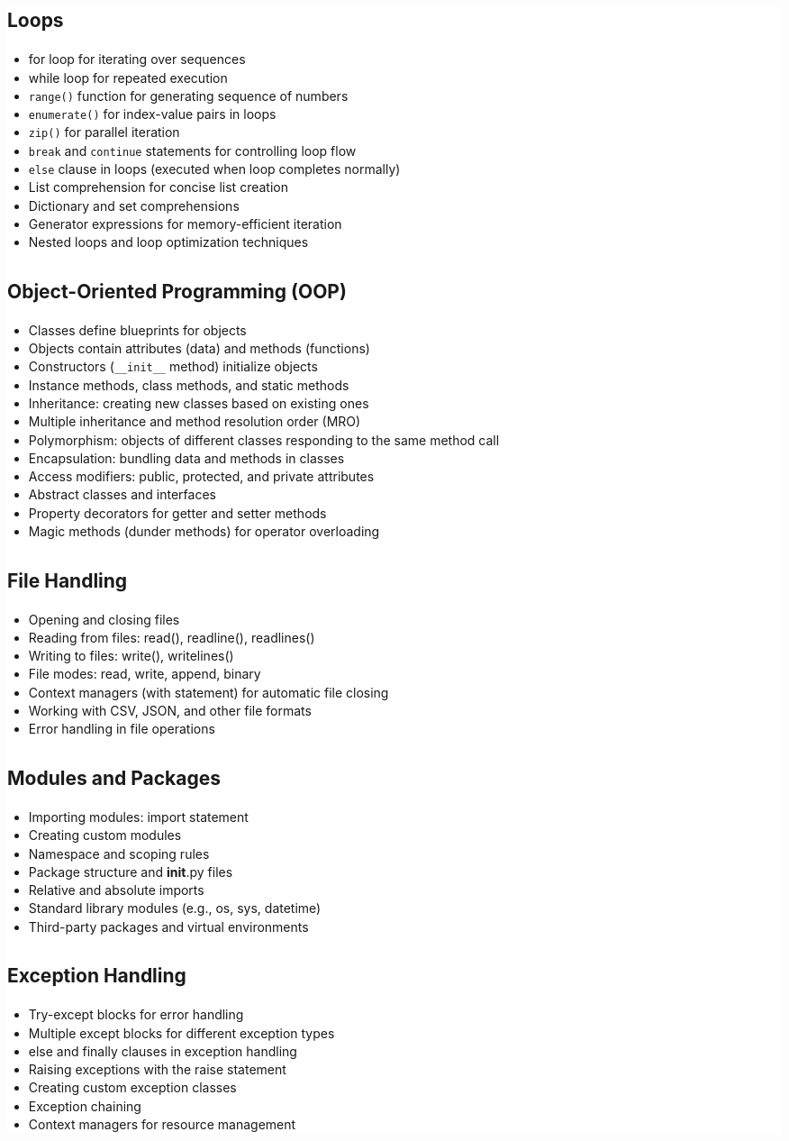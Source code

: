 ## Loops
- for loop for iterating over sequences
- while loop for repeated execution
- `range()` function for generating sequence of numbers
- `enumerate()` for index-value pairs in loops
- `zip()` for parallel iteration
- `break` and `continue` statements for controlling loop flow
- `else` clause in loops (executed when loop completes normally)
- List comprehension for concise list creation
- Dictionary and set comprehensions
- Generator expressions for memory-efficient iteration
- Nested loops and loop optimization techniques

## Object-Oriented Programming (OOP)
- Classes define blueprints for objects
- Objects contain attributes (data) and methods (functions)
- Constructors (`__init__` method) initialize objects
- Instance methods, class methods, and static methods
- Inheritance: creating new classes based on existing ones
- Multiple inheritance and method resolution order (MRO)
- Polymorphism: objects of different classes responding to the same method call
- Encapsulation: bundling data and methods in classes
- Access modifiers: public, protected, and private attributes
- Abstract classes and interfaces
- Property decorators for getter and setter methods
- Magic methods (dunder methods) for operator overloading

## File Handling
- Opening and closing files
- Reading from files: read(), readline(), readlines()
- Writing to files: write(), writelines()
- File modes: read, write, append, binary
- Context managers (with statement) for automatic file closing
- Working with CSV, JSON, and other file formats
- Error handling in file operations

## Modules and Packages
- Importing modules: import statement
- Creating custom modules
- Namespace and scoping rules
- Package structure and __init__.py files
- Relative and absolute imports
- Standard library modules (e.g., os, sys, datetime)
- Third-party packages and virtual environments

## Exception Handling
- Try-except blocks for error handling
- Multiple except blocks for different exception types
- else and finally clauses in exception handling
- Raising exceptions with the raise statement
- Creating custom exception classes
- Exception chaining
- Context managers for resource management
